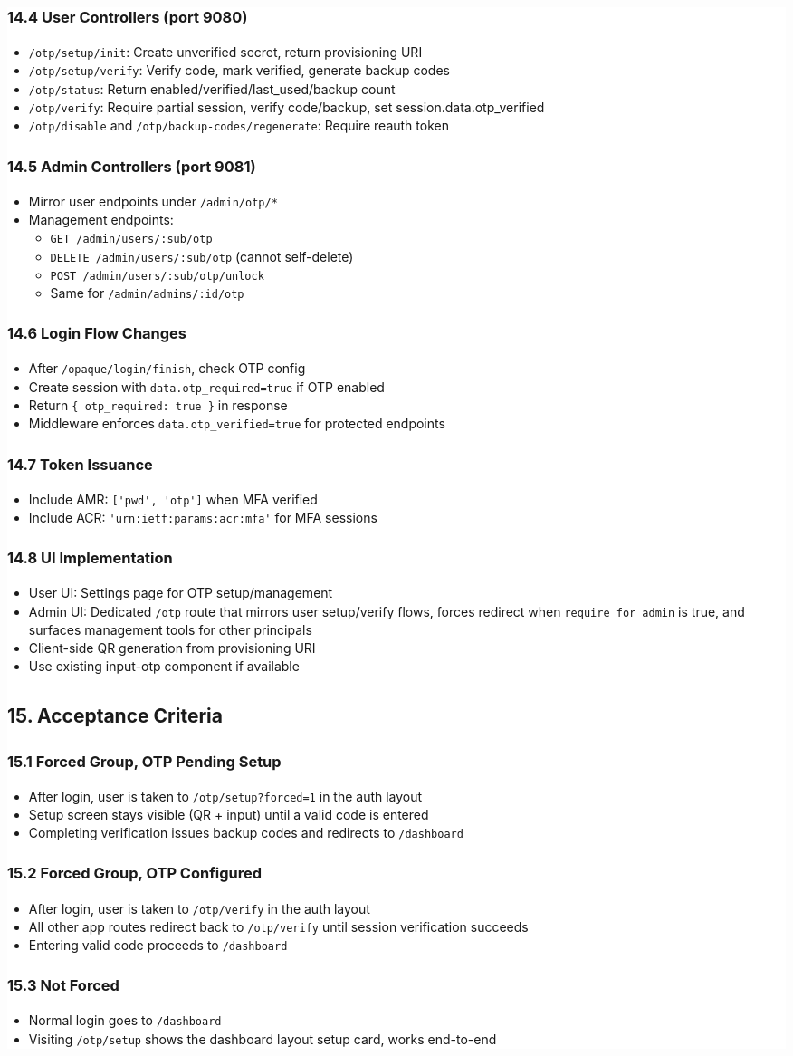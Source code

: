 ### 14.4 User Controllers (port 9080)
- `/otp/setup/init`: Create unverified secret, return provisioning URI
- `/otp/setup/verify`: Verify code, mark verified, generate backup codes
- `/otp/status`: Return enabled/verified/last_used/backup count
- `/otp/verify`: Require partial session, verify code/backup, set session.data.otp_verified
- `/otp/disable` and `/otp/backup-codes/regenerate`: Require reauth token

### 14.5 Admin Controllers (port 9081)
- Mirror user endpoints under `/admin/otp/*`
- Management endpoints:
  - `GET /admin/users/:sub/otp`
  - `DELETE /admin/users/:sub/otp` (cannot self-delete)
  - `POST /admin/users/:sub/otp/unlock`
  - Same for `/admin/admins/:id/otp`

### 14.6 Login Flow Changes
- After `/opaque/login/finish`, check OTP config
- Create session with `data.otp_required=true` if OTP enabled
- Return `{ otp_required: true }` in response
- Middleware enforces `data.otp_verified=true` for protected endpoints

### 14.7 Token Issuance
- Include AMR: `['pwd', 'otp']` when MFA verified
- Include ACR: `'urn:ietf:params:acr:mfa'` for MFA sessions

### 14.8 UI Implementation
- User UI: Settings page for OTP setup/management
- Admin UI: Dedicated `/otp` route that mirrors user setup/verify flows, forces redirect when `require_for_admin` is true, and surfaces management tools for other principals
- Client-side QR generation from provisioning URI
- Use existing input-otp component if available

## 15. Acceptance Criteria

### 15.1 Forced Group, OTP Pending Setup
- After login, user is taken to `/otp/setup?forced=1` in the auth layout
- Setup screen stays visible (QR + input) until a valid code is entered
- Completing verification issues backup codes and redirects to `/dashboard`

### 15.2 Forced Group, OTP Configured
- After login, user is taken to `/otp/verify` in the auth layout
- All other app routes redirect back to `/otp/verify` until session verification succeeds
- Entering valid code proceeds to `/dashboard`

### 15.3 Not Forced
- Normal login goes to `/dashboard`
- Visiting `/otp/setup` shows the dashboard layout setup card, works end-to-end
